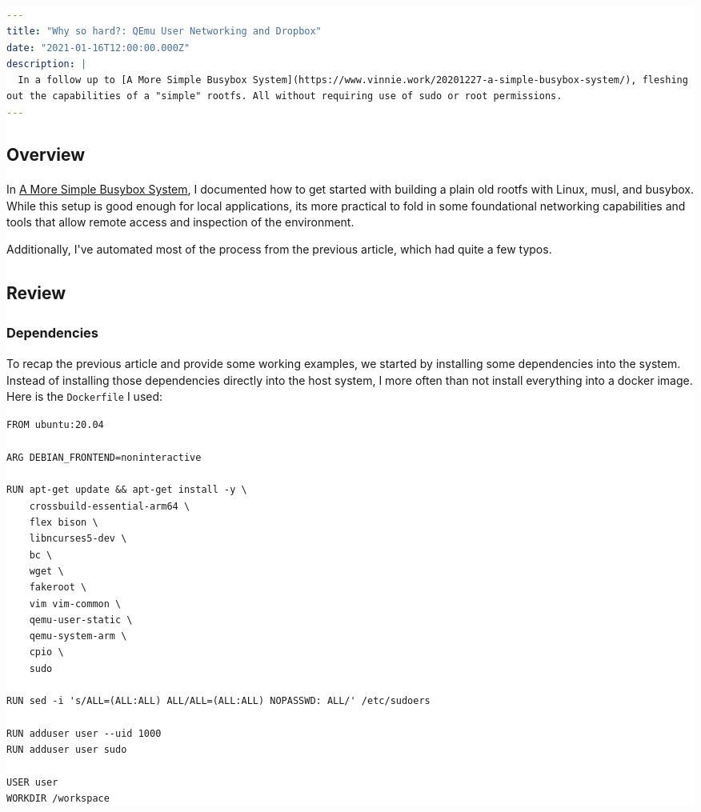 ```yaml
---
title: "Why so hard?: QEmu User Networking and Dropbox"
date: "2021-01-16T12:00:00.000Z"
description: |
  In a follow up to [A More Simple Busybox System](https://www.vinnie.work/20201227-a-simple-busybox-system/), fleshing out the capabilities of a "simple" rootfs. All without requiring use of sudo or root permissions.
---
```


## Overview

In [A More Simple Busybox System](https://www.vinnie.work/20201227-a-simple-busybox-system/), I documented how to get started with building a plain old rootfs with Linux, musl, and busybox. While this setup is good enough for local applications, its more practical to fold in some foundational networking capabilities and tools that allow remote access and inspection of the environment.

Additionally, I've automated most of the process from the previous article, which had quite a few typos.

## Review

### Dependencies

To recap the previous article and provide some working examples, we started by installing some dependencies into the system. Instead of installing those dependencies directly into the host system, I more often than not install everything into a docker image. Here is the `Dockerfile` I used:

```
FROM ubuntu:20.04

ARG DEBIAN_FRONTEND=noninteractive

RUN apt-get update && apt-get install -y \
    crossbuild-essential-arm64 \
    flex bison \
    libncurses5-dev \
    bc \
    wget \
    fakeroot \
    vim vim-common \
    qemu-user-static \
    qemu-system-arm \
    cpio \
    sudo

RUN sed -i 's/ALL=(ALL:ALL) ALL/ALL=(ALL:ALL) NOPASSWD: ALL/' /etc/sudoers

RUN adduser user --uid 1000
RUN adduser user sudo

USER user
WORKDIR /workspace
```
